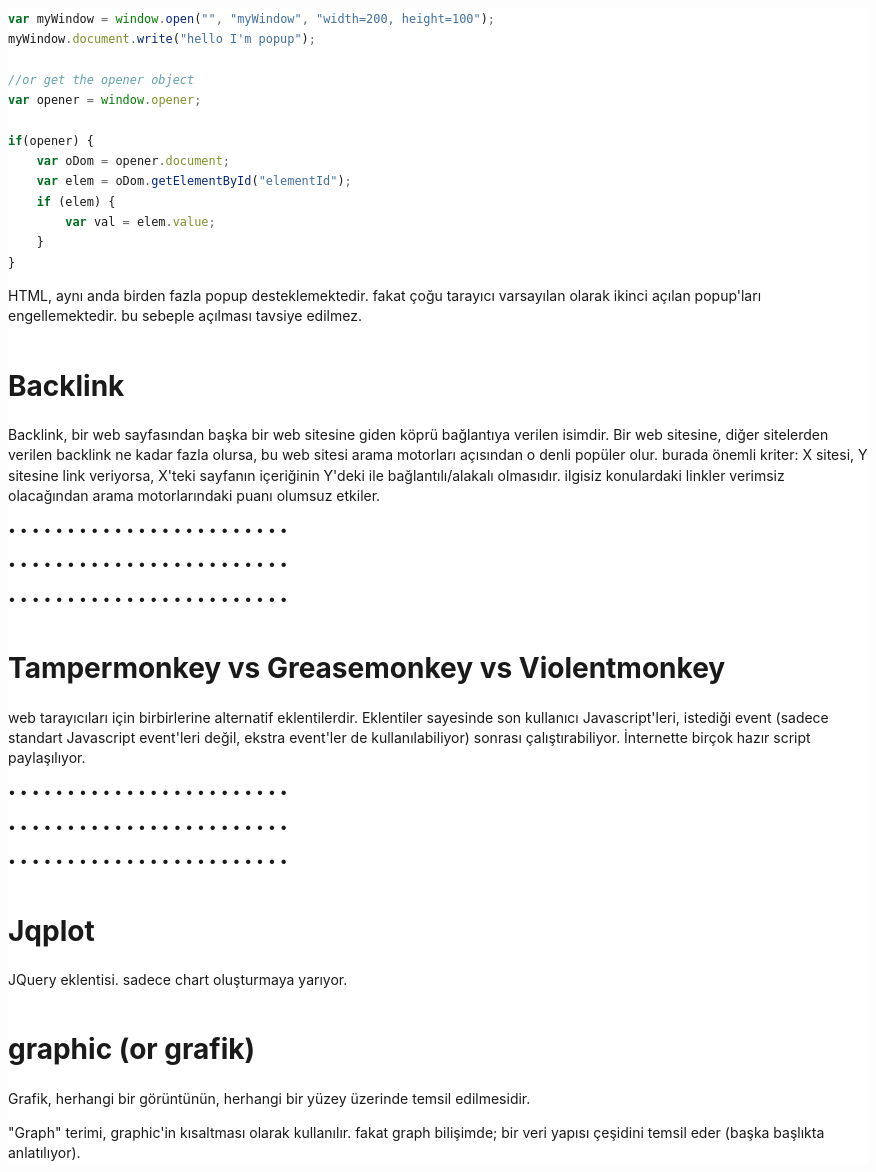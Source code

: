 ```js
var myWindow = window.open("", "myWindow", "width=200, height=100");
myWindow.document.write("hello I'm popup");

//or get the opener object
var opener = window.opener;

if(opener) {
    var oDom = opener.document;
    var elem = oDom.getElementById("elementId");
    if (elem) {
        var val = elem.value;
    }
}
```

HTML, aynı anda birden fazla popup desteklemektedir. fakat çoğu tarayıcı varsayılan olarak ikinci açılan popup'ları engellemektedir. bu sebeple açılması tavsiye edilmez.

# Backlink
Backlink, bir web sayfasından başka bir web sitesine giden köprü bağlantıya verilen isimdir. Bir web sitesine, diğer sitelerden verilen backlink ne kadar fazla olursa, bu web sitesi arama motorları açısından o denli popüler olur. burada önemli kriter: X sitesi, Y sitesine link veriyorsa, X'teki sayfanın içeriğinin Y'deki ile bağlantılı/alakalı olmasıdır. ilgisiz konulardaki linkler verimsiz olacağından arama motorlarındaki puanı olumsuz etkiler.

• • • • • • • • • • • • • • • • • • • • • • • •

• • • • • • • • • • • • • • • • • • • • • • • •

• • • • • • • • • • • • • • • • • • • • • • • •

# Tampermonkey vs Greasemonkey vs Violentmonkey

web tarayıcıları için birbirlerine alternatif eklentilerdir. Eklentiler sayesinde son kullanıcı Javascript'leri, istediği event (sadece standart Javascript event'leri değil, ekstra event'ler de kullanılabiliyor) sonrası çalıştırabiliyor. İnternette birçok hazır script paylaşılıyor.

• • • • • • • • • • • • • • • • • • • • • • • •

• • • • • • • • • • • • • • • • • • • • • • • •

• • • • • • • • • • • • • • • • • • • • • • • •

# Jqplot
JQuery eklentisi. sadece chart oluşturmaya yarıyor.

# graphic (or grafik)
Grafik, herhangi bir görüntünün, herhangi bir yüzey üzerinde temsil edilmesidir.

"Graph" terimi, graphic'in kısaltması olarak kullanılır. fakat graph bilişimde; bir veri yapısı çeşidini temsil eder (başka başlıkta anlatılıyor).
